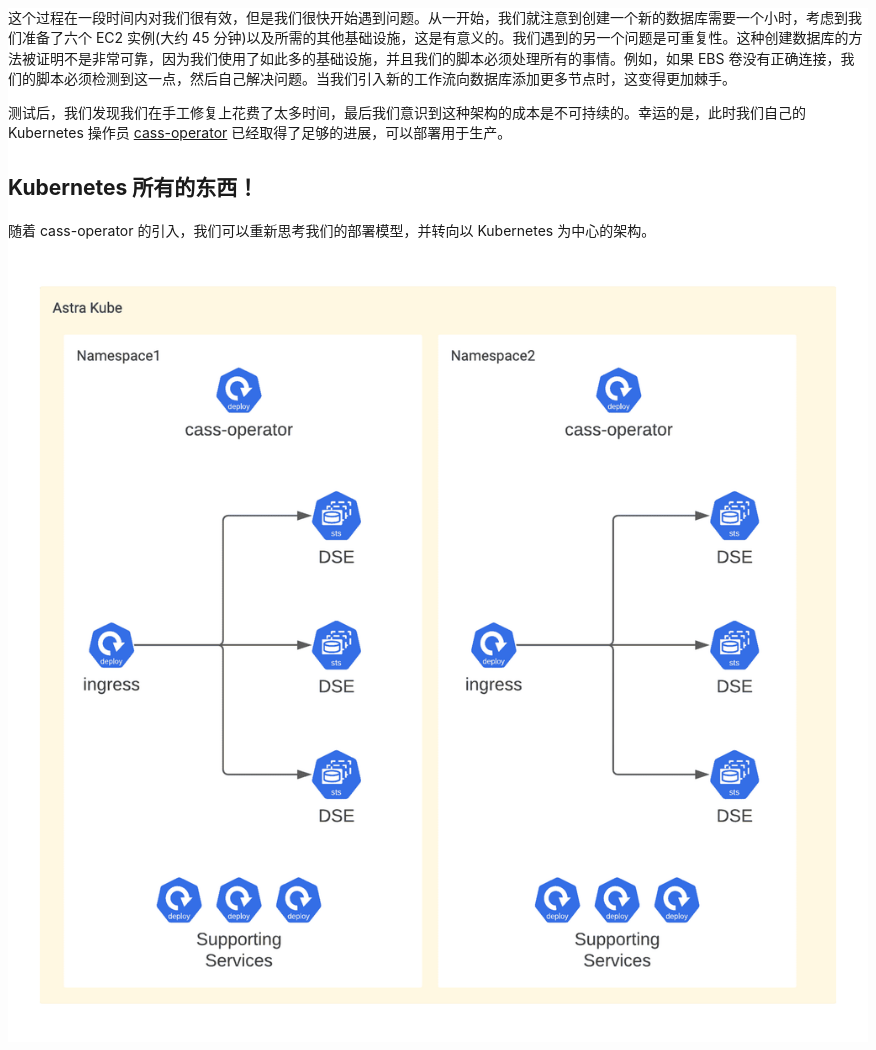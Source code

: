 这个过程在一段时间内对我们很有效，但是我们很快开始遇到问题。从一开始，我们就注意到创建一个新的数据库需要一个小时，考虑到我们准备了六个 EC2 实例(大约 45 分钟)以及所需的其他基础设施，这是有意义的。我们遇到的另一个问题是可重复性。这种创建数据库的方法被证明不是非常可靠，因为我们使用了如此多的基础设施，并且我们的脚本必须处理所有的事情。例如，如果 EBS 卷没有正确连接，我们的脚本必须检测到这一点，然后自己解决问题。当我们引入新的工作流向数据库添加更多节点时，这变得更加棘手。

测试后，我们发现我们在手工修复上花费了太多时间，最后我们意识到这种架构的成本是不可持续的。幸运的是，此时我们自己的 Kubernetes 操作员 [cass-operator](https://github.com/k8ssandra/cass-operator) 已经取得了足够的进展，可以部署用于生产。

## Kubernetes 所有的东西！

随着 cass-operator 的引入，我们可以重新思考我们的部署模型，并转向以 Kubernetes 为中心的架构。

![architecture chart](img/8486f258eb02f951df6666639f26999d.png)
